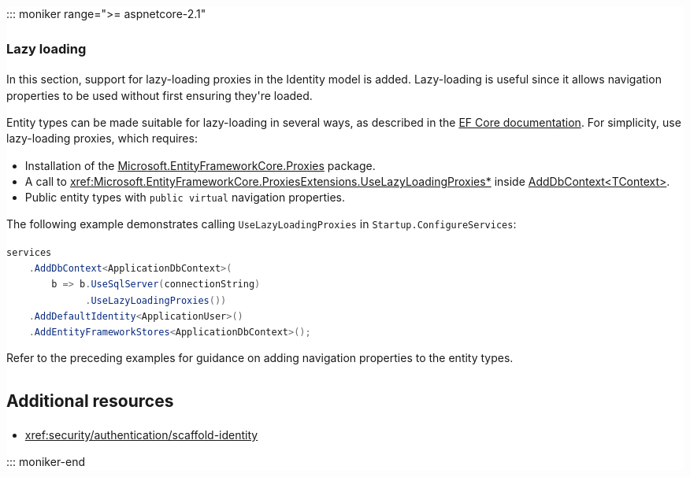 ::: moniker range=">= aspnetcore-2.1"

### Lazy loading

In this section, support for lazy-loading proxies in the Identity model is added. Lazy-loading is useful since it allows navigation properties to be used without first ensuring they're loaded.

Entity types can be made suitable for lazy-loading in several ways, as described in the [EF Core documentation](/ef/core/querying/related-data#lazy-loading). For simplicity, use lazy-loading proxies, which requires:

* Installation of the [Microsoft.EntityFrameworkCore.Proxies](https://www.nuget.org/packages/Microsoft.EntityFrameworkCore.Proxies/) package.
* A call to <xref:Microsoft.EntityFrameworkCore.ProxiesExtensions.UseLazyLoadingProxies*> inside [AddDbContext\<TContext>](/dotnet/api/microsoft.extensions.dependencyinjection.entityframeworkservicecollectionextensions.adddbcontext).
* Public entity types with `public virtual` navigation properties.

The following example demonstrates calling `UseLazyLoadingProxies` in `Startup.ConfigureServices`:

```csharp
services
    .AddDbContext<ApplicationDbContext>(
        b => b.UseSqlServer(connectionString)
              .UseLazyLoadingProxies())
    .AddDefaultIdentity<ApplicationUser>()
    .AddEntityFrameworkStores<ApplicationDbContext>();
```

Refer to the preceding examples for guidance on adding navigation properties to the entity types.

## Additional resources

* <xref:security/authentication/scaffold-identity>

::: moniker-end
